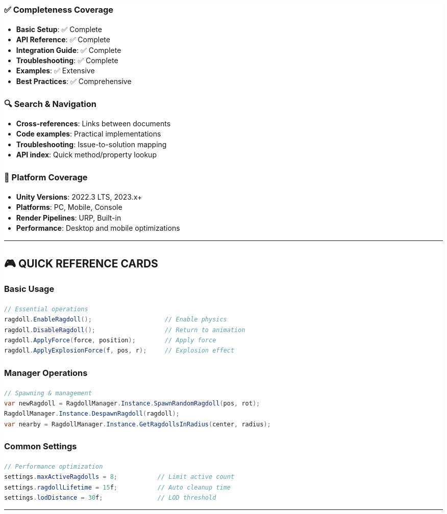 ### ✅ Completeness Coverage
- **Basic Setup**: ✅ Complete
- **API Reference**: ✅ Complete  
- **Integration Guide**: ✅ Complete
- **Troubleshooting**: ✅ Complete
- **Examples**: ✅ Extensive
- **Best Practices**: ✅ Comprehensive

### 🔍 Search & Navigation
- **Cross-references**: Links between documents
- **Code examples**: Practical implementations
- **Troubleshooting**: Issue-to-solution mapping
- **API index**: Quick method/property lookup

### 📱 Platform Coverage
- **Unity Versions**: 2022.3 LTS, 2023.x+
- **Platforms**: PC, Mobile, Console
- **Render Pipelines**: URP, Built-in
- **Performance**: Desktop and mobile optimizations

---

## 🎮 QUICK REFERENCE CARDS

### Basic Usage
```csharp
// Essential operations
ragdoll.EnableRagdoll();                    // Enable physics
ragdoll.DisableRagdoll();                   // Return to animation
ragdoll.ApplyForce(force, position);        // Apply force
ragdoll.ApplyExplosionForce(f, pos, r);     // Explosion effect
```

### Manager Operations
```csharp
// Spawning & management
var newRagdoll = RagdollManager.Instance.SpawnRandomRagdoll(pos, rot);
RagdollManager.Instance.DespawnRagdoll(ragdoll);
var nearby = RagdollManager.Instance.GetRagdollsInRadius(center, radius);
```

### Common Settings
```csharp
// Performance optimization
settings.maxActiveRagdolls = 8;           // Limit active count
settings.ragdollLifetime = 15f;           // Auto cleanup time
settings.lodDistance = 30f;               // LOD threshold
```

---
